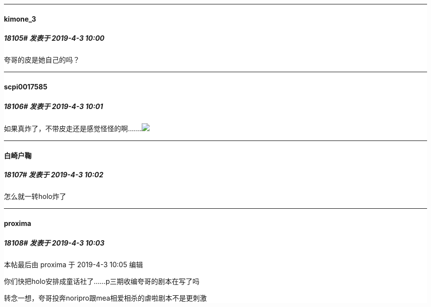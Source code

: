 





-----

####  kimone_3  
##### 18105#       发表于 2019-4-3 10:00




夸哥的皮是她自己的吗？







-----

####  scpi0017585  
##### 18106#       发表于 2019-4-3 10:01




如果真炸了，不带皮走还是感觉怪怪的啊.......<img src="https://static.saraba1st.com/image/smiley/face2017/001.png" referrerpolicy="no-referrer">







-----

####  白崎户鞠  
##### 18107#       发表于 2019-4-3 10:02




怎么就一转holo炸了







-----

####  proxima  
##### 18108#       发表于 2019-4-3 10:03



 本帖最后由 proxima 于 2019-4-3 10:05 编辑 

你们快把holo安排成童话社了……p三期收编夸哥的剧本在写了吗

转念一想，夸哥投奔noripro跟mea相爱相杀的虐啦剧本不是更刺激




